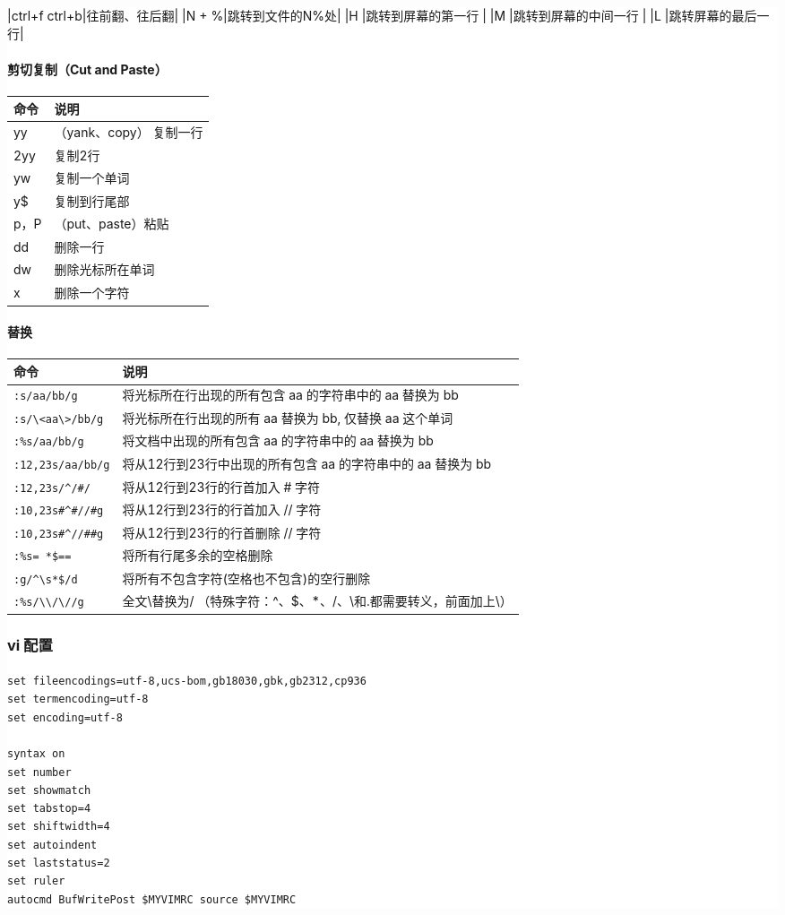 |ctrl+f ctrl+b|往前翻、往后翻|
|N + %|跳转到文件的N%处|
|H |跳转到屏幕的第一行  |
|M |跳转到屏幕的中间一行  |
|L |跳转屏幕的最后一行|

#### 剪切复制（Cut and Paste）

|命令|说明|
|:--|:--|
|yy|（yank、copy） 复制一行|
|2yy |复制2行|
|yw|复制一个单词|
|y$|复制到行尾部|
|p，P|（put、paste）粘贴|
|dd|删除一行|
|dw|删除光标所在单词|
|x|删除一个字符|

#### 替换

|命令|说明|
|:--|:--|
|`:s/aa/bb/g`|将光标所在行出现的所有包含 aa 的字符串中的 aa 替换为 bb|
|`:s/\<aa\>/bb/g`|	  将光标所在行出现的所有 aa 替换为 bb, 仅替换 aa 这个单词|
|`:%s/aa/bb/g`|	  将文档中出现的所有包含 aa 的字符串中的 aa 替换为 bb|
|`:12,23s/aa/bb/g`|  将从12行到23行中出现的所有包含 aa 的字符串中的 aa 替换为 bb|
|`:12,23s/^/#/`|	  将从12行到23行的行首加入 # 字符|
|`:10,23s#^#//#g`|	  将从12行到23行的行首加入 // 字符|
|`:10,23s#^//##g`|	  将从12行到23行的行首删除 // 字符|
|`:%s= *$==`|	      将所有行尾多余的空格删除|
|`:g/^\s*$/d`|	      将所有不包含字符(空格也不包含)的空行删除|
|`:%s/\\/\//g`|		全文\替换为/ （特殊字符：^、$、*、/、\和.都需要转义，前面加上\）|

### vi 配置
``` shell
set fileencodings=utf-8,ucs-bom,gb18030,gbk,gb2312,cp936
set termencoding=utf-8
set encoding=utf-8

syntax on
set number
set showmatch
set tabstop=4
set shiftwidth=4
set autoindent
set laststatus=2
set ruler
autocmd BufWritePost $MYVIMRC source $MYVIMRC
```